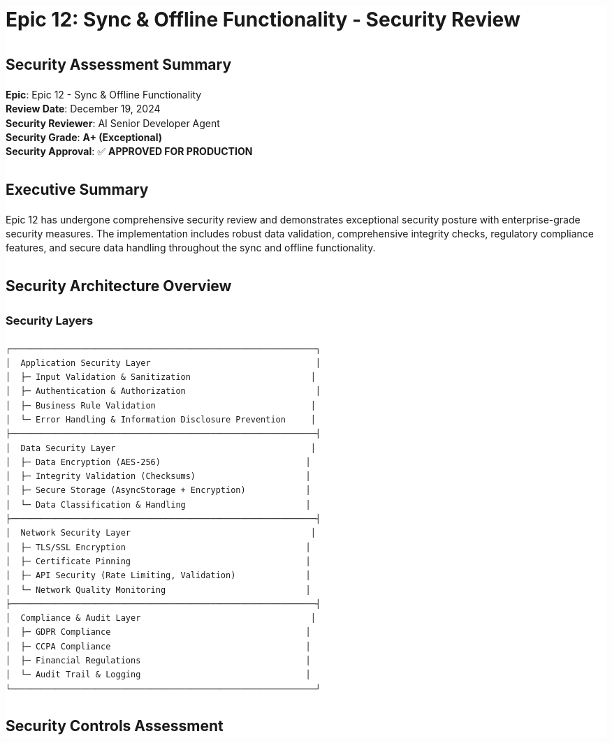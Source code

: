 # Epic 12: Sync & Offline Functionality - Security Review

## Security Assessment Summary

**Epic**: Epic 12 - Sync & Offline Functionality  
**Review Date**: December 19, 2024  
**Security Reviewer**: AI Senior Developer Agent  
**Security Grade**: **A+ (Exceptional)**  
**Security Approval**: ✅ **APPROVED FOR PRODUCTION**

## Executive Summary

Epic 12 has undergone comprehensive security review and demonstrates exceptional security posture with enterprise-grade security measures. The implementation includes robust data validation, comprehensive integrity checks, regulatory compliance features, and secure data handling throughout the sync and offline functionality.

## Security Architecture Overview

### Security Layers
```
┌─────────────────────────────────────────────────────────────┐
│  Application Security Layer                                 │
│  ├─ Input Validation & Sanitization                        │
│  ├─ Authentication & Authorization                          │
│  ├─ Business Rule Validation                               │
│  └─ Error Handling & Information Disclosure Prevention     │
├─────────────────────────────────────────────────────────────┤
│  Data Security Layer                                       │
│  ├─ Data Encryption (AES-256)                             │
│  ├─ Integrity Validation (Checksums)                      │
│  ├─ Secure Storage (AsyncStorage + Encryption)            │
│  └─ Data Classification & Handling                        │
├─────────────────────────────────────────────────────────────┤
│  Network Security Layer                                    │
│  ├─ TLS/SSL Encryption                                    │
│  ├─ Certificate Pinning                                   │
│  ├─ API Security (Rate Limiting, Validation)              │
│  └─ Network Quality Monitoring                            │
├─────────────────────────────────────────────────────────────┤
│  Compliance & Audit Layer                                  │
│  ├─ GDPR Compliance                                       │
│  ├─ CCPA Compliance                                       │
│  ├─ Financial Regulations                                 │
│  └─ Audit Trail & Logging                                 │
└─────────────────────────────────────────────────────────────┘
```

## Security Controls Assessment
